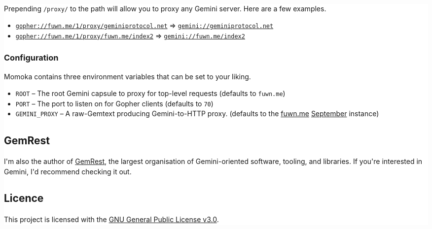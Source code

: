 Prepending `/proxy/` to the path will allow you to proxy any Gemini server.
Here are a few examples.

- [`gopher://fuwn.me/1/proxy/geminiprotocol.net`](gopher://fuwn.me/1/proxy/geminiprotocol.net)
  => [`gemini://geminiprotocol.net`](gemini://geminiprotocol.net)
- [`gopher://fuwn.me/1/proxy/fuwn.me/index2`](gopher://fuwn.me/1/proxy/fuwn.me/index2)
  => [`gemini://fuwn.me/index2`](`gemini://fuwn.me/index2`)

### Configuration

Momoka contains three environment variables that can be set to your liking.

- `ROOT` – The root Gemini capsule to proxy for top-level requests (defaults to
  `fuwn.me`)
- `PORT` – The port to listen on for Gopher clients (defaults to `70`)
- `GEMINI_PROXY` – A raw-Gemtext producing Gemini-to-HTTP proxy. (defaults to
  the [fuwn.me](https://fuwn.me)
  [September](https://github.com/gemrest/september) instance)

## GemRest

I'm also the author of [GemRest](https://github.com/gemrest), the largest
organisation of Gemini-oriented software, tooling, and libraries. If you're
interested in Gemini, I'd recommend checking it out.

## Licence

This project is licensed with the [GNU General Public License v3.0](./LICENSE).

